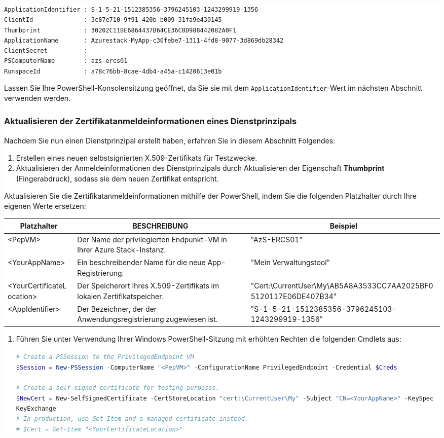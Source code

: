    ```shell
   ApplicationIdentifier : S-1-5-21-1512385356-3796245103-1243299919-1356
   ClientId              : 3c87e710-9f91-420b-b009-31fa9e430145
   Thumbprint            : 30202C11BE6864437B64CE36C8D988442082A0F1
   ApplicationName       : Azurestack-MyApp-c30febe7-1311-4fd8-9077-3d869db28342
   ClientSecret          :
   PSComputerName        : azs-ercs01
   RunspaceId            : a78c76bb-8cae-4db4-a45a-c1420613e01b
   ```

Lassen Sie Ihre PowerShell-Konsolensitzung geöffnet, da Sie sie mit dem `ApplicationIdentifier`-Wert im nächsten Abschnitt verwenden werden.

### <a name="update-a-service-principals-certificate-credential"></a>Aktualisieren der Zertifikatanmeldeinformationen eines Dienstprinzipals

Nachdem Sie nun einen Dienstprinzipal erstellt haben, erfahren Sie in diesem Abschnitt Folgendes:

1. Erstellen eines neuen selbstsignierten X.509-Zertifikats für Testzwecke.
2. Aktualisieren der Anmeldeinformationen des Dienstprinzipals durch Aktualisieren der Eigenschaft **Thumbprint** (Fingerabdruck), sodass sie dem neuen Zertifikat entspricht.

Aktualisieren Sie die Zertifikatanmeldeinformationen mithilfe der PowerShell, indem Sie die folgenden Platzhalter durch Ihre eigenen Werte ersetzen:

| Platzhalter | BESCHREIBUNG | Beispiel |
| ----------- | ----------- | ------- |
| \<PepVM\> | Der Name der privilegierten Endpunkt-VM in Ihrer Azure Stack-Instanz. | "AzS-ERCS01" |
| \<YourAppName\> | Ein beschreibender Name für die neue App-Registrierung. | "Mein Verwaltungstool" |
| \<YourCertificateLocation\> | Der Speicherort Ihres X.509-Zertifikats im lokalen Zertifikatspeicher. | "Cert:\CurrentUser\My\AB5A8A3533CC7AA2025BF05120117E06DE407B34" |
| \<AppIdentifier\> | Der Bezeichner, der der Anwendungsregistrierung zugewiesen ist. | "S-1-5-21-1512385356-3796245103-1243299919-1356" |

1. Führen Sie unter Verwendung Ihrer Windows PowerShell-Sitzung mit erhöhten Rechten die folgenden Cmdlets aus:

     ```powershell
     # Create a PSSession to the PrivilegedEndpoint VM
     $Session = New-PSSession -ComputerName "<PepVM>" -ConfigurationName PrivilegedEndpoint -Credential $Creds

     # Create a self-signed certificate for testing purposes. 
     $NewCert = New-SelfSignedCertificate -CertStoreLocation "cert:\CurrentUser\My" -Subject "CN=<YourAppName>" -KeySpec KeyExchange
     # In production, use Get-Item and a managed certificate instead.
     # $Cert = Get-Item "<YourCertificateLocation>"
